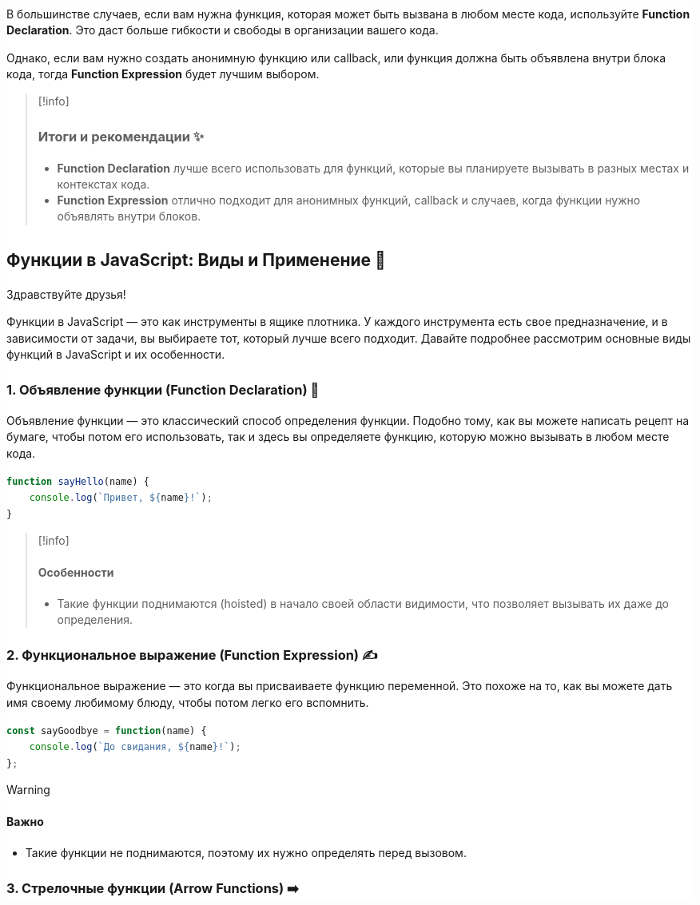 В большинстве случаев, если вам нужна функция, которая может быть вызвана в любом месте кода, используйте **Function Declaration**. Это даст больше гибкости и свободы в организации вашего кода.

Однако, если вам нужно создать анонимную функцию или callback, или функция должна быть объявлена внутри блока кода, тогда **Function Expression** будет лучшим выбором.

>[!info]
>### Итоги и рекомендации ✨
>- **Function Declaration** лучше всего использовать для функций, которые вы планируете вызывать в разных местах и контекстах кода.
>- **Function Expression** отлично подходит для анонимных функций, callback и случаев, когда функции нужно объявлять внутри блоков.


## Функции в JavaScript: Виды и Применение 🚀

Здравствуйте друзья!

Функции в JavaScript — это как инструменты в ящике плотника. У каждого инструмента есть свое предназначение, и в зависимости от задачи, вы выбираете тот, который лучше всего подходит. Давайте подробнее рассмотрим основные виды функций в JavaScript и их особенности.

### 1. Объявление функции (Function Declaration) 📜

Объявление функции — это классический способ определения функции. Подобно тому, как вы можете написать рецепт на бумаге, чтобы потом его использовать, так и здесь вы определяете функцию, которую можно вызывать в любом месте кода.

```javascript
function sayHello(name) {
    console.log(`Привет, ${name}!`);
}
```

> [!info]
> #### Особенности
> - Такие функции поднимаются (hoisted) в начало своей области видимости, что позволяет вызывать их даже до определения.

### 2. Функциональное выражение (Function Expression) ✍️

Функциональное выражение — это когда вы присваиваете функцию переменной. Это похоже на то, как вы можете дать имя своему любимому блюду, чтобы потом легко его вспомнить.

```javascript
const sayGoodbye = function(name) {
    console.log(`До свидания, ${name}!`);
};
```

> [!warning]
> #### Важно
> - Такие функции не поднимаются, поэтому их нужно определять перед вызовом.

### 3. Стрелочные функции (Arrow Functions) ➡️
